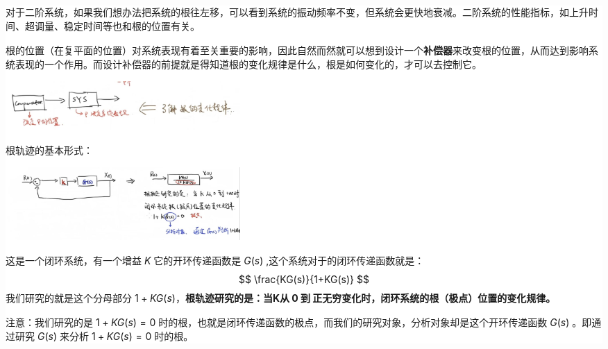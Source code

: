 对于二阶系统，如果我们想办法把系统的根往左移，可以看到系统的振动频率不变，但系统会更快地衰减。二阶系统的性能指标，如上升时间、超调量、稳定时间等也和根的位置有关。

根的位置（在复平面的位置）对系统表现有着至关重要的影响，因此自然而然就可以想到设计一个**补偿器**来改变根的位置，从而达到影响系统表现的一个作用。而设计补偿器的前提就是得知道根的变化规律是什么，根是如何变化的，才可以去控制它。

<img src="image/传递函数47.jpg" style="zoom:33%;" />

根轨迹的基本形式：

<img src="image/传递函数51.jpg" style="zoom:33%;" />



这是一个闭环系统，有一个增益 $K$ 它的开环传递函数是 $G(s)$ ,这个系统对于的闭环传递函数就是：
$$
\frac{KG(s)}{1+KG(s)}
$$
我们研究的就是这个分母部分 $1+KG(s)$，**根轨迹研究的是：当K从 0 到 正无穷变化时，闭环系统的根（极点）位置的变化规律。** 

注意：我们研究的是 $1+KG(s)=0$ 时的根，也就是闭环传递函数的极点，而我们的研究对象，分析对象却是这个开环传递函数 $G(s)$ 。即通过研究 $G(s)$ 来分析 $1+KG(s)=0$ 时的根。
